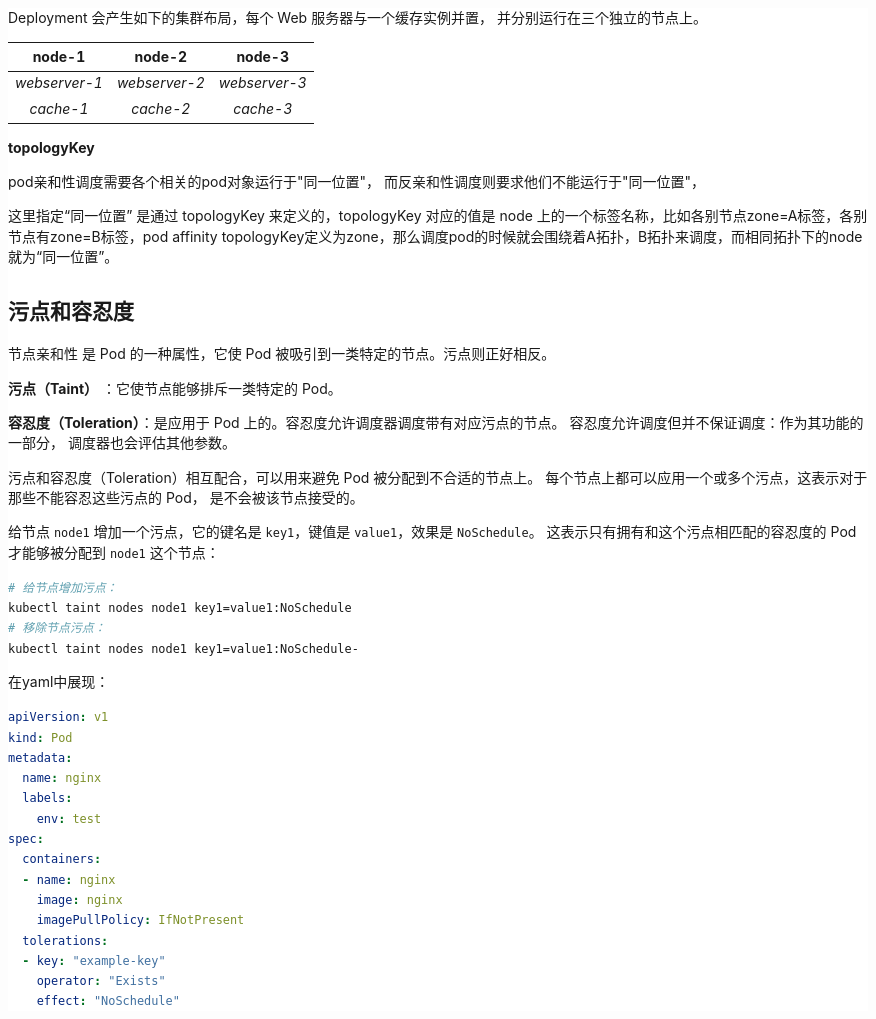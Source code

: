 ```yaml
```

 Deployment 会产生如下的集群布局，每个 Web 服务器与一个缓存实例并置， 并分别运行在三个独立的节点上。

|    node-1     |    node-2     |    node-3     |
| :-----------: | :-----------: | :-----------: |
| *webserver-1* | *webserver-2* | *webserver-3* |
|   *cache-1*   |   *cache-2*   |   *cache-3*   |

**topologyKey**

pod亲和性调度需要各个相关的pod对象运行于"同一位置"， 而反亲和性调度则要求他们不能运行于"同一位置"，

这里指定“同一位置” 是通过 topologyKey 来定义的，topologyKey 对应的值是 node 上的一个标签名称，比如各别节点zone=A标签，各别节点有zone=B标签，pod affinity topologyKey定义为zone，那么调度pod的时候就会围绕着A拓扑，B拓扑来调度，而相同拓扑下的node就为“同一位置”。

## 污点和容忍度

节点亲和性 是 Pod 的一种属性，它使 Pod 被吸引到一类特定的节点。污点则正好相反。

**污点（Taint）** ：它使节点能够排斥一类特定的 Pod。

**容忍度（Toleration）**：是应用于 Pod 上的。容忍度允许调度器调度带有对应污点的节点。 容忍度允许调度但并不保证调度：作为其功能的一部分， 调度器也会评估其他参数。

污点和容忍度（Toleration）相互配合，可以用来避免 Pod 被分配到不合适的节点上。 每个节点上都可以应用一个或多个污点，这表示对于那些不能容忍这些污点的 Pod， 是不会被该节点接受的。

给节点 `node1` 增加一个污点，它的键名是 `key1`，键值是 `value1`，效果是 `NoSchedule`。 这表示只有拥有和这个污点相匹配的容忍度的 Pod 才能够被分配到 `node1` 这个节点：

```sh
# 给节点增加污点：
kubectl taint nodes node1 key1=value1:NoSchedule
# 移除节点污点：
kubectl taint nodes node1 key1=value1:NoSchedule-
```

在yaml中展现：

```yaml
apiVersion: v1
kind: Pod
metadata:
  name: nginx
  labels:
    env: test
spec:
  containers:
  - name: nginx
    image: nginx
    imagePullPolicy: IfNotPresent
  tolerations:
  - key: "example-key"
    operator: "Exists"
    effect: "NoSchedule"
```
